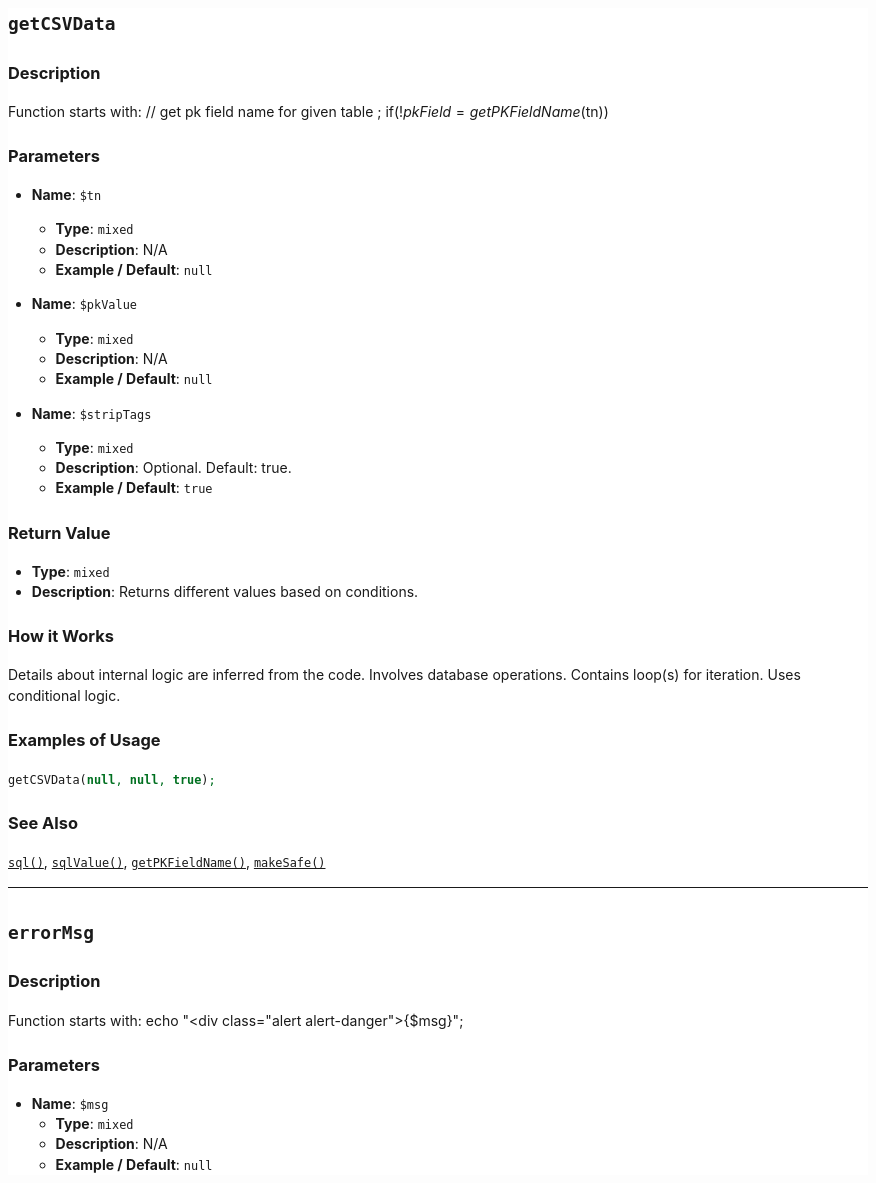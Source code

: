 
## `getCSVData`

### Description
Function starts with: // get pk field name for given table ; if(!$pkField = getPKFieldName($tn))

### Parameters
- **Name**: `$tn`
  - **Type**: `mixed`
  - **Description**: N/A
  - **Example / Default**: `null`

- **Name**: `$pkValue`
  - **Type**: `mixed`
  - **Description**: N/A
  - **Example / Default**: `null`

- **Name**: `$stripTags`
  - **Type**: `mixed`
  - **Description**: Optional. Default: true.
  - **Example / Default**: `true`


### Return Value
- **Type**: `mixed`
- **Description**: Returns different values based on conditions.

### How it Works
Details about internal logic are inferred from the code. Involves database operations. Contains loop(s) for iteration. Uses conditional logic.

### Examples of Usage
```php
getCSVData(null, null, true);
```

### See Also
[`sql()`](#sql), [`sqlValue()`](#sqlvalue), [`getPKFieldName()`](#getpkfieldname), [`makeSafe()`](#makesafe)


---

## `errorMsg`

### Description
Function starts with: echo "<div class=\"alert alert-danger\">{$msg}</div>";

### Parameters
- **Name**: `$msg`
  - **Type**: `mixed`
  - **Description**: N/A
  - **Example / Default**: `null`
